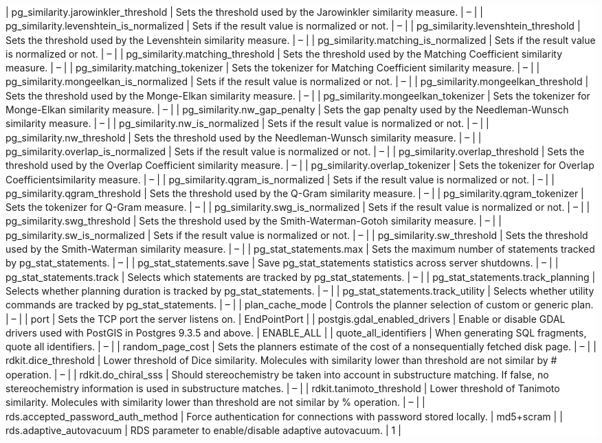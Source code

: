 | pg\_similarity\.jarowinkler\_threshold | Sets the threshold used by the Jarowinkler similarity measure\. | –  | 
| pg\_similarity\.levenshtein\_is\_normalized | Sets if the result value is normalized or not\. | –  | 
| pg\_similarity\.levenshtein\_threshold | Sets the threshold used by the Levenshtein similarity measure\. | –  | 
| pg\_similarity\.matching\_is\_normalized | Sets if the result value is normalized or not\. | –  | 
| pg\_similarity\.matching\_threshold | Sets the threshold used by the Matching Coefficient similarity measure\. | –  | 
| pg\_similarity\.matching\_tokenizer | Sets the tokenizer for Matching Coefficient similarity measure\. | –  | 
| pg\_similarity\.mongeelkan\_is\_normalized | Sets if the result value is normalized or not\. | –  | 
| pg\_similarity\.mongeelkan\_threshold | Sets the threshold used by the Monge\-Elkan similarity measure\. | –  | 
| pg\_similarity\.mongeelkan\_tokenizer | Sets the tokenizer for Monge\-Elkan similarity measure\. | –  | 
| pg\_similarity\.nw\_gap\_penalty | Sets the gap penalty used by the Needleman\-Wunsch similarity measure\. | –  | 
| pg\_similarity\.nw\_is\_normalized | Sets if the result value is normalized or not\. | –  | 
| pg\_similarity\.nw\_threshold | Sets the threshold used by the Needleman\-Wunsch similarity measure\. | –  | 
| pg\_similarity\.overlap\_is\_normalized | Sets if the result value is normalized or not\. | –  | 
| pg\_similarity\.overlap\_threshold | Sets the threshold used by the Overlap Coefficient similarity measure\. | –  | 
| pg\_similarity\.overlap\_tokenizer | Sets the tokenizer for Overlap Coefficientsimilarity measure\. | –  | 
| pg\_similarity\.qgram\_is\_normalized | Sets if the result value is normalized or not\. | –  | 
| pg\_similarity\.qgram\_threshold | Sets the threshold used by the Q\-Gram similarity measure\. | –  | 
| pg\_similarity\.qgram\_tokenizer | Sets the tokenizer for Q\-Gram measure\. | –  | 
| pg\_similarity\.swg\_is\_normalized | Sets if the result value is normalized or not\. | –  | 
| pg\_similarity\.swg\_threshold | Sets the threshold used by the Smith\-Waterman\-Gotoh similarity measure\. | –  | 
| pg\_similarity\.sw\_is\_normalized | Sets if the result value is normalized or not\. | –  | 
| pg\_similarity\.sw\_threshold | Sets the threshold used by the Smith\-Waterman similarity measure\. | –  | 
| pg\_stat\_statements\.max | Sets the maximum number of statements tracked by pg\_stat\_statements\. | –  | 
| pg\_stat\_statements\.save | Save pg\_stat\_statements statistics across server shutdowns\. | –  | 
| pg\_stat\_statements\.track | Selects which statements are tracked by pg\_stat\_statements\. | –  | 
| pg\_stat\_statements\.track\_planning | Selects whether planning duration is tracked by pg\_stat\_statements\. | –  | 
| pg\_stat\_statements\.track\_utility | Selects whether utility commands are tracked by pg\_stat\_statements\. | –  | 
| plan\_cache\_mode | Controls the planner selection of custom or generic plan\. | –  | 
| port | Sets the TCP port the server listens on\. | EndPointPort  | 
| postgis\.gdal\_enabled\_drivers | Enable or disable GDAL drivers used with PostGIS in Postgres 9\.3\.5 and above\. | ENABLE\_ALL  | 
| quote\_all\_identifiers | When generating SQL fragments, quote all identifiers\. | –  | 
| random\_page\_cost | Sets the planners estimate of the cost of a nonsequentially fetched disk page\. | –  | 
| rdkit\.dice\_threshold | Lower threshold of Dice similarity\. Molecules with similarity lower than threshold are not similar by \# operation\. | –  | 
| rdkit\.do\_chiral\_sss | Should stereochemistry be taken into account in substructure matching\. If false, no stereochemistry information is used in substructure matches\. | –  | 
| rdkit\.tanimoto\_threshold | Lower threshold of Tanimoto similarity\. Molecules with similarity lower than threshold are not similar by % operation\. | –  | 
| rds\.accepted\_password\_auth\_method | Force authentication for connections with password stored locally\. | md5\+scram  | 
| rds\.adaptive\_autovacuum | RDS parameter to enable/disable adaptive autovacuum\. | 1  | 
